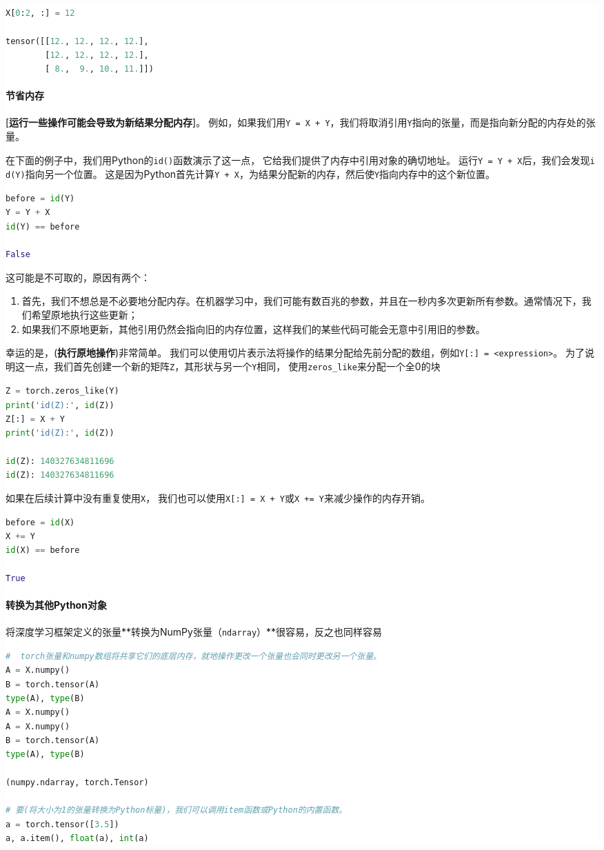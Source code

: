 ```python
X[0:2, :] = 12

tensor([[12., 12., 12., 12.],
        [12., 12., 12., 12.],
        [ 8.,  9., 10., 11.]])
```

#### 节省内存

[**运行一些操作可能会导致为新结果分配内存**]。 例如，如果我们用`Y = X + Y`，我们将取消引用`Y`指向的张量，而是指向新分配的内存处的张量。

在下面的例子中，我们用Python的`id()`函数演示了这一点， 它给我们提供了内存中引用对象的确切地址。 运行`Y = Y + X`后，我们会发现`id(Y)`指向另一个位置。 这是因为Python首先计算`Y + X`，为结果分配新的内存，然后使`Y`指向内存中的这个新位置。

```python
before = id(Y)
Y = Y + X
id(Y) == before

False
```

这可能是不可取的，原因有两个：

1. 首先，我们不想总是不必要地分配内存。在机器学习中，我们可能有数百兆的参数，并且在一秒内多次更新所有参数。通常情况下，我们希望原地执行这些更新；
2. 如果我们不原地更新，其他引用仍然会指向旧的内存位置，这样我们的某些代码可能会无意中引用旧的参数。

幸运的是，(**执行原地操作**)非常简单。 我们可以使用切片表示法将操作的结果分配给先前分配的数组，例如`Y[:] = <expression>`。 为了说明这一点，我们首先创建一个新的矩阵`Z`，其形状与另一个`Y`相同， 使用`zeros_like`来分配一个全0的块

```python
Z = torch.zeros_like(Y)
print('id(Z):', id(Z))
Z[:] = X + Y
print('id(Z):', id(Z))

id(Z): 140327634811696
id(Z): 140327634811696
```

如果在后续计算中没有重复使用`X`， 我们也可以使用`X[:] = X + Y`或`X += Y`来减少操作的内存开销。

```python
before = id(X)
X += Y
id(X) == before

True
```

#### 转换为其他Python对象

将深度学习框架定义的张量**转换为NumPy张量（`ndarray`）**很容易，反之也同样容易

```python
#  torch张量和numpy数组将共享它们的底层内存，就地操作更改一个张量也会同时更改另一个张量。
A = X.numpy()
B = torch.tensor(A)
type(A), type(B)
A = X.numpy()
A = X.numpy()
B = torch.tensor(A)
type(A), type(B)

(numpy.ndarray, torch.Tensor)

# 要(将大小为1的张量转换为Python标量)，我们可以调用item函数或Python的内置函数。
a = torch.tensor([3.5])
a, a.item(), float(a), int(a)
```